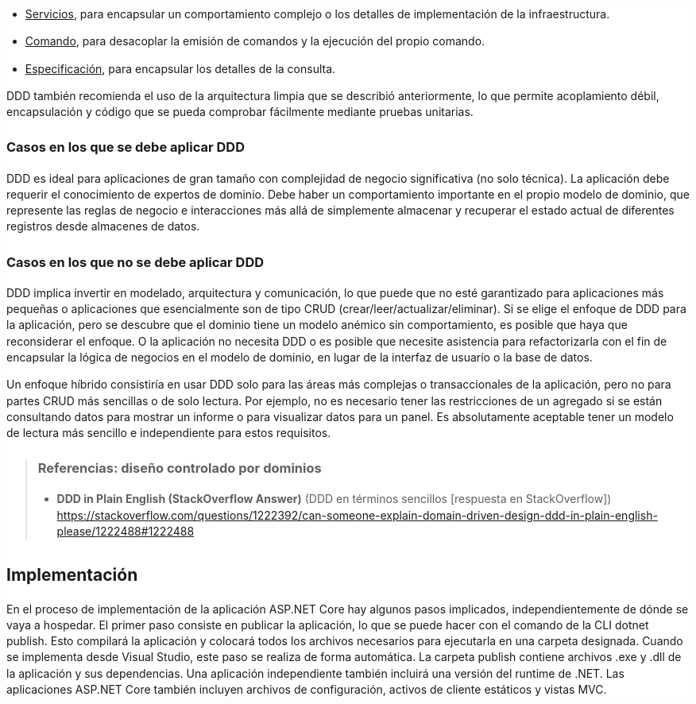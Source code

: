 - [Servicios](http://gorodinski.com/blog/2012/04/14/services-in-domain-driven-design-ddd/), para encapsular un comportamiento complejo o los detalles de implementación de la infraestructura.

- [Comando](https://en.wikipedia.org/wiki/Command_pattern), para desacoplar la emisión de comandos y la ejecución del propio comando.

- [Especificación](https://deviq.com/specification-pattern/), para encapsular los detalles de la consulta.

DDD también recomienda el uso de la arquitectura limpia que se describió anteriormente, lo que permite acoplamiento débil, encapsulación y código que se pueda comprobar fácilmente mediante pruebas unitarias.

### <a name="when-should-you-apply-ddd"></a>Casos en los que se debe aplicar DDD

DDD es ideal para aplicaciones de gran tamaño con complejidad de negocio significativa (no solo técnica). La aplicación debe requerir el conocimiento de expertos de dominio. Debe haber un comportamiento importante en el propio modelo de dominio, que represente las reglas de negocio e interacciones más allá de simplemente almacenar y recuperar el estado actual de diferentes registros desde almacenes de datos.

### <a name="when-shouldnt-you-apply-ddd"></a>Casos en los que no se debe aplicar DDD

DDD implica invertir en modelado, arquitectura y comunicación, lo que puede que no esté garantizado para aplicaciones más pequeñas o aplicaciones que esencialmente son de tipo CRUD (crear/leer/actualizar/eliminar). Si se elige el enfoque de DDD para la aplicación, pero se descubre que el dominio tiene un modelo anémico sin comportamiento, es posible que haya que reconsiderar el enfoque. O la aplicación no necesita DDD o es posible que necesite asistencia para refactorizarla con el fin de encapsular la lógica de negocios en el modelo de dominio, en lugar de la interfaz de usuario o la base de datos.

Un enfoque híbrido consistiría en usar DDD solo para las áreas más complejas o transaccionales de la aplicación, pero no para partes CRUD más sencillas o de solo lectura. Por ejemplo, no es necesario tener las restricciones de un agregado si se están consultando datos para mostrar un informe o para visualizar datos para un panel. Es absolutamente aceptable tener un modelo de lectura más sencillo e independiente para estos requisitos.

> ### <a name="references--domain-driven-design"></a>Referencias: diseño controlado por dominios
>
> - **DDD in Plain English (StackOverflow Answer)** (DDD en términos sencillos [respuesta en StackOverflow])  
>   <https://stackoverflow.com/questions/1222392/can-someone-explain-domain-driven-design-ddd-in-plain-english-please/1222488#1222488>

## <a name="deployment"></a>Implementación

En el proceso de implementación de la aplicación ASP.NET Core hay algunos pasos implicados, independientemente de dónde se vaya a hospedar. El primer paso consiste en publicar la aplicación, lo que se puede hacer con el comando de la CLI dotnet publish. Esto compilará la aplicación y colocará todos los archivos necesarios para ejecutarla en una carpeta designada. Cuando se implementa desde Visual Studio, este paso se realiza de forma automática. La carpeta publish contiene archivos .exe y .dll de la aplicación y sus dependencias. Una aplicación independiente también incluirá una versión del runtime de .NET. Las aplicaciones ASP.NET Core también incluyen archivos de configuración, activos de cliente estáticos y vistas MVC.
